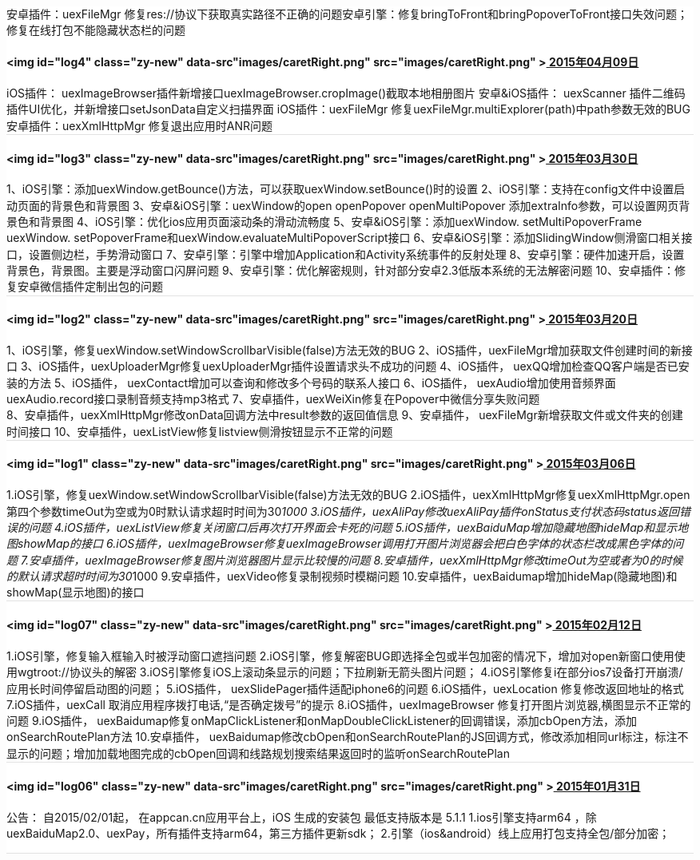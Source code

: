 安卓插件：uexFileMgr 
修复res://协议下获取真实路径不正确的问题安卓引擎：修复bringToFront和bringPopoverToFront接口失效问题；修复在线打包不能隐藏状态栏的问题</div></div></div><div class="panel" style="box-shadow: none;border-bottom: 1px solid #e2e2e2;"><div class="panel-heading pd30" role="tab" id="heading4"><h4 class="panel-title">	<img id="log4" class="zy-new" data-src"images/caretRight.png" src="images/caretRight.png" ></img><a onclick="changeS(&quot;log4&quot;,this)" data-toggle="collapse" data-parent="#accordion" href="#collapse4" aria-expanded="false" aria-controls="collapse4">           2015年04月09日</a></h4></div><div id="collapse4" class=" collapse" role="tabpanel" aria-labelledby="heading4"><div class="panel-body">     iOS插件：
uexImageBrowser插件新增接口uexImageBrowser.cropImage()截取本地相册图片
安卓&iOS插件： uexScanner
插件二维码插件UI优化，并新增接口setJsonData自定义扫描界面
iOS插件：uexFileMgr 
修复uexFileMgr.multiExplorer(path)中path参数无效的BUG
安卓插件：uexXmlHttpMgr 
修复退出应用时ANR问题</div></div></div><div class="panel" style="box-shadow: none;border-bottom: 1px solid #e2e2e2;"><div class="panel-heading pd30" role="tab" id="heading3"><h4 class="panel-title">	<img id="log3" class="zy-new" data-src"images/caretRight.png" src="images/caretRight.png" ></img><a onclick="changeS(&quot;log3&quot;,this)" data-toggle="collapse" data-parent="#accordion" href="#collapse3" aria-expanded="false" aria-controls="collapse3">          2015年03月30日</a></h4></div><div id="collapse3" class=" collapse" role="tabpanel" aria-labelledby="heading3"><div class="panel-body">      1、iOS引擎：添加uexWindow.getBounce()方法，可以获取uexWindow.setBounce()时的设置
2、iOS引擎：支持在config文件中设置启动页面的背景色和背景图
3、安卓&iOS引擎：uexWindow的open openPopover openMultiPopover 添加extraInfo参数，可以设置网页背景色和背景图
4、iOS引擎：优化ios应用页面滚动条的滑动流畅度
5、安卓&iOS引擎：添加uexWindow. setMultiPopoverFrame uexWindow. setPopoverFrame和uexWindow.evaluateMultiPopoverScript接口
6、安卓&iOS引擎：添加SlidingWindow侧滑窗口相关接口，设置侧边栏，手势滑动窗口
7、安卓引擎：引擎中增加Application和Activity系统事件的反射处理
8、安卓引擎：硬件加速开启，设置背景色，背景图。主要是浮动窗口闪屏问题
9、安卓引擎：优化解密规则，针对部分安卓2.3低版本系统的无法解密问题
10、安卓插件：修复安卓微信插件定制出包的问题</div></div></div><div class="panel" style="box-shadow: none;border-bottom: 1px solid #e2e2e2;"><div class="panel-heading pd30" role="tab" id="heading2"><h4 class="panel-title">	<img id="log2" class="zy-new" data-src"images/caretRight.png" src="images/caretRight.png" ></img><a onclick="changeS(&quot;log2&quot;,this)" data-toggle="collapse" data-parent="#accordion" href="#collapse2" aria-expanded="false" aria-controls="collapse2">         2015年03月20日</a></h4></div><div id="collapse2" class=" collapse" role="tabpanel" aria-labelledby="heading2"><div class="panel-body">    1、iOS引擎，修复uexWindow.setWindowScrollbarVisible(false)方法无效的BUG
2、iOS插件，uexFileMgr增加获取文件创建时间的新接口
3、iOS插件，uexUploaderMgr修复uexUploaderMgr插件设置请求头不成功的问题
4、iOS插件， uexQQ增加检查QQ客户端是否已安装的方法
5、iOS插件， uexContact增加可以查询和修改多个号码的联系人接口
6、iOS插件， uexAudio增加使用音频界面uexAudio.record接口录制音频支持mp3格式
7、安卓插件，uexWeiXin修复在Popover中微信分享失败问题  
8、安卓插件，uexXmlHttpMgr修改onData回调方法中result参数的返回值信息
9、安卓插件， uexFileMgr新增获取文件或文件夹的创建时间接口
10、安卓插件，uexListView修复listview侧滑按钮显示不正常的问题</div></div></div><div class="panel" style="box-shadow: none;border-bottom: 1px solid #e2e2e2;"><div class="panel-heading pd30" role="tab" id="heading1"><h4 class="panel-title">	<img id="log1" class="zy-new" data-src"images/caretRight.png" src="images/caretRight.png" ></img><a onclick="changeS(&quot;log1&quot;,this)" data-toggle="collapse" data-parent="#accordion" href="#collapse1" aria-expanded="false" aria-controls="collapse1">          2015年03月06日</a></h4></div><div id="collapse1" class=" collapse" role="tabpanel" aria-labelledby="heading1"><div class="panel-body">    1.iOS引擎，修复uexWindow.setWindowScrollbarVisible(false)方法无效的BUG
2.iOS插件，uexXmlHttpMgr修复uexXmlHttpMgr.open第四个参数timeOut为空或为0时默认请求超时时间为30*1000
3.iOS插件，uexAliPay修改uexAliPay插件onStatus支付状态码status返回错误的问题
4.iOS插件，uexListView修复关闭窗口后再次打开界面会卡死的问题
5.iOS插件，uexBaiduMap增加隐藏地图hideMap和显示地图showMap的接口
6.iOS插件，uexImageBrowser修复uexImageBrowser调用打开图片浏览器会把白色字体的状态栏改成黑色字体的问题
7.安卓插件，uexImageBrowser修复图片浏览器图片显示比较慢的问题
8.安卓插件，uexXmlHttpMgr修改timeOut为空或者为0的时候的默认请求超时时间为30*1000
9.安卓插件，uexVideo修复录制视频时模糊问题
10.安卓插件，uexBaidumap增加hideMap(隐藏地图)和showMap(显示地图)的接口</div></div></div><div class="panel" style="box-shadow: none;border-bottom: 1px solid #e2e2e2;"><div class="panel-heading pd30" role="tab" id="heading07"><h4 class="panel-title">	<img id="log07" class="zy-new" data-src"images/caretRight.png" src="images/caretRight.png" ></img><a onclick="changeS(&quot;log07&quot;,this)" data-toggle="collapse" data-parent="#accordion" href="#collapse07" aria-expanded="false" aria-controls="collapse07">           2015年02月12日</a></h4></div><div id="collapse07" class=" collapse" role="tabpanel" aria-labelledby="heading07"><div class="panel-body">1.iOS引擎，修复输入框输入时被浮动窗口遮挡问题
2.iOS引擎，修复解密BUG即选择全包或半包加密的情况下，增加对open新窗口使用使用wgtroot://协议头的解密
3.iOS引擎修复iOS上滚动条显示的问题；下拉刷新无箭头图片问题；
4.iOS引擎修复i在部分ios7设备打开崩溃/应用长时间停留启动图的问题；
5.iOS插件， uexSlidePager插件适配iphone6的问题
6.iOS插件，uexLocation 修复修改返回地址的格式
7.iOS插件，uexCall 取消应用程序拨打电话,“是否确定拨号”的提示
8.iOS插件，uexImageBrowser 修复打开图片浏览器,横图显示不正常的问题
9.iOS插件， uexBaidumap修复onMapClickListener和onMapDoubleClickListener的回调错误，添加cbOpen方法，添加onSearchRoutePlan方法 
10.安卓插件， uexBaidumap修改cbOpen和onSearchRoutePlan的JS回调方式，修改添加相同url标注，标注不显示的问题；增加加载地图完成的cbOpen回调和线路规划搜索结果返回时的监听onSearchRoutePlan</div></div></div><div class="panel" style="box-shadow: none;border-bottom: 1px solid #e2e2e2;"><div class="panel-heading pd30" role="tab" id="heading06"><h4 class="panel-title">	<img id="log06" class="zy-new" data-src"images/caretRight.png" src="images/caretRight.png" ></img><a onclick="changeS(&quot;log06&quot;,this)" data-toggle="collapse" data-parent="#accordion" href="#collapse06" aria-expanded="false" aria-controls="collapse06">          2015年01月31日</a></h4></div><div id="collapse06" class=" collapse" role="tabpanel" aria-labelledby="heading06"><div class="panel-body">公告：
自2015/02/01起， 在appcan.cn应用平台上，iOS 生成的安装包 最低支持版本是 5.1.1
1.ios引擎支持arm64 ，除uexBaiduMap2.0、uexPay，所有插件支持arm64，第三方插件更新sdk；
2.引擎（ios&android）线上应用打包支持全包/部分加密；